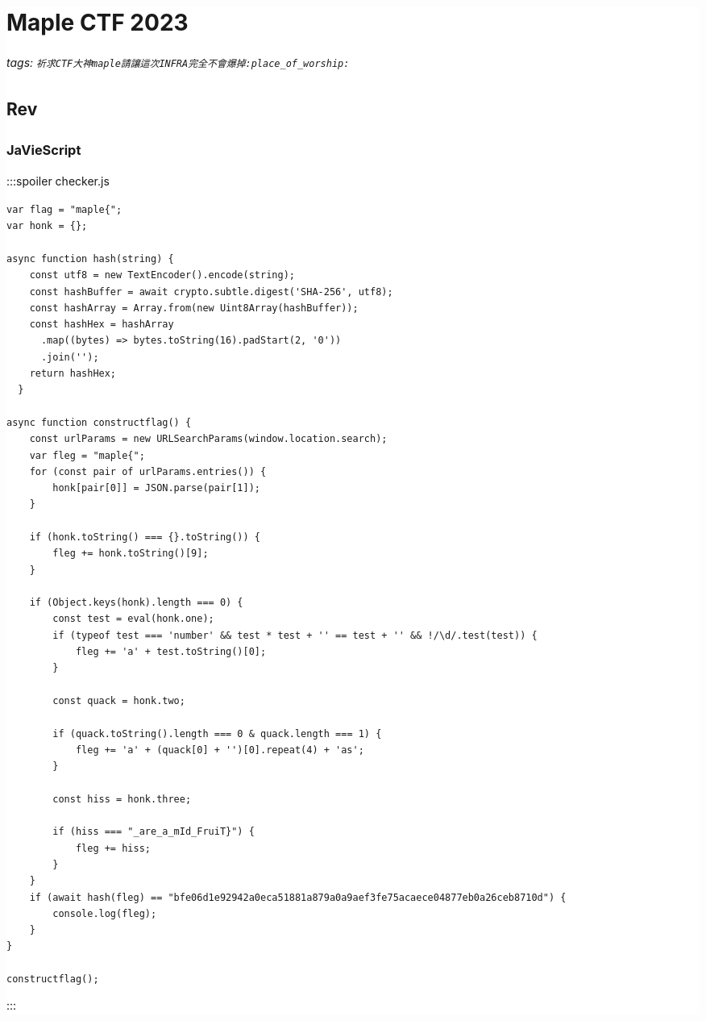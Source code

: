# Maple CTF 2023
###### tags: `祈求CTF大神maple請讓這次INFRA完全不會爆掉:place_of_worship: `

## Rev
### JaVieScript

:::spoiler checker.js
```javascript=
var flag = "maple{";
var honk = {};

async function hash(string) {
	const utf8 = new TextEncoder().encode(string);
	const hashBuffer = await crypto.subtle.digest('SHA-256', utf8);
	const hashArray = Array.from(new Uint8Array(hashBuffer));
	const hashHex = hashArray
	  .map((bytes) => bytes.toString(16).padStart(2, '0'))
	  .join('');
	return hashHex;
  }

async function constructflag() {
	const urlParams = new URLSearchParams(window.location.search);
	var fleg = "maple{";
	for (const pair of urlParams.entries()) {
		honk[pair[0]] = JSON.parse(pair[1]); 
	}

	if (honk.toString() === {}.toString()) {
		fleg += honk.toString()[9];
	}

	if (Object.keys(honk).length === 0) {
		const test = eval(honk.one);
		if (typeof test === 'number' && test * test + '' == test + '' && !/\d/.test(test)) {
			fleg += 'a' + test.toString()[0];
		}

		const quack = honk.two;

		if (quack.toString().length === 0 & quack.length === 1) {
			fleg += 'a' + (quack[0] + '')[0].repeat(4) + 'as';
		}

		const hiss = honk.three;

		if (hiss === "_are_a_mId_FruiT}") {
			fleg += hiss;
		}
	}
	if (await hash(fleg) == "bfe06d1e92942a0eca51881a879a0a9aef3fe75acaece04877eb0a26ceb8710d") {
		console.log(fleg);
	}
}

constructflag();

```
:::
